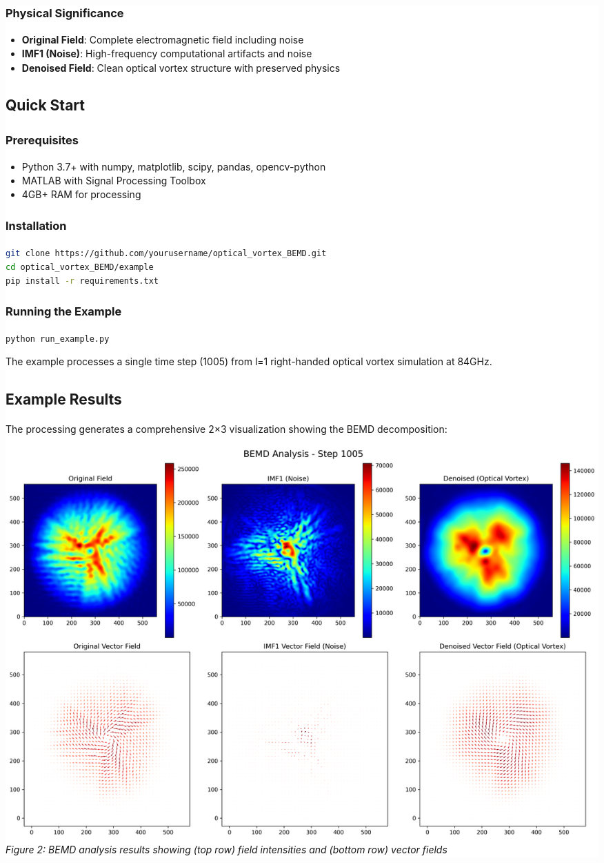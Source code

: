 ### Physical Significance
- **Original Field**: Complete electromagnetic field including noise
- **IMF1 (Noise)**: High-frequency computational artifacts and noise
- **Denoised Field**: Clean optical vortex structure with preserved physics

## Quick Start

### Prerequisites
- Python 3.7+ with numpy, matplotlib, scipy, pandas, opencv-python
- MATLAB with Signal Processing Toolbox
- 4GB+ RAM for processing

### Installation
```bash
git clone https://github.com/yourusername/optical_vortex_BEMD.git
cd optical_vortex_BEMD/example
pip install -r requirements.txt
```

### Running the Example
```bash
python run_example.py
```

The example processes a single time step (1005) from l=1 right-handed optical vortex simulation at 84GHz.

## Example Results

The processing generates a comprehensive 2×3 visualization showing the BEMD decomposition:

![BEMD Analysis](example/output/bemd_analysis_1005.png)
*Figure 2: BEMD analysis results showing (top row) field intensities and (bottom row) vector fields*